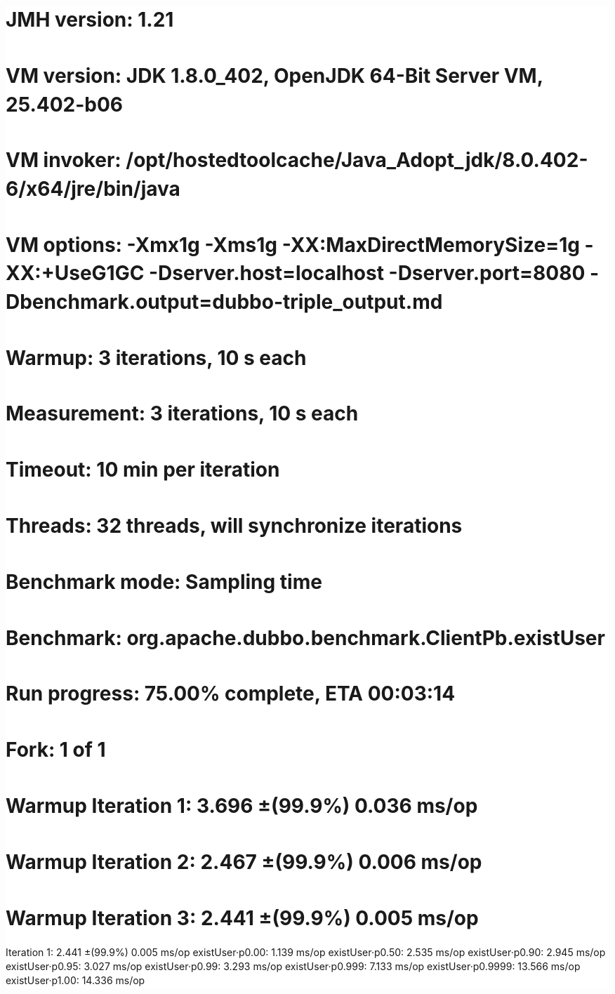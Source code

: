 
# JMH version: 1.21
# VM version: JDK 1.8.0_402, OpenJDK 64-Bit Server VM, 25.402-b06
# VM invoker: /opt/hostedtoolcache/Java_Adopt_jdk/8.0.402-6/x64/jre/bin/java
# VM options: -Xmx1g -Xms1g -XX:MaxDirectMemorySize=1g -XX:+UseG1GC -Dserver.host=localhost -Dserver.port=8080 -Dbenchmark.output=dubbo-triple_output.md
# Warmup: 3 iterations, 10 s each
# Measurement: 3 iterations, 10 s each
# Timeout: 10 min per iteration
# Threads: 32 threads, will synchronize iterations
# Benchmark mode: Sampling time
# Benchmark: org.apache.dubbo.benchmark.ClientPb.existUser

# Run progress: 75.00% complete, ETA 00:03:14
# Fork: 1 of 1
# Warmup Iteration   1: 3.696 ±(99.9%) 0.036 ms/op
# Warmup Iteration   2: 2.467 ±(99.9%) 0.006 ms/op
# Warmup Iteration   3: 2.441 ±(99.9%) 0.005 ms/op
Iteration   1: 2.441 ±(99.9%) 0.005 ms/op
                 existUser·p0.00:   1.139 ms/op
                 existUser·p0.50:   2.535 ms/op
                 existUser·p0.90:   2.945 ms/op
                 existUser·p0.95:   3.027 ms/op
                 existUser·p0.99:   3.293 ms/op
                 existUser·p0.999:  7.133 ms/op
                 existUser·p0.9999: 13.566 ms/op
                 existUser·p1.00:   14.336 ms/op
